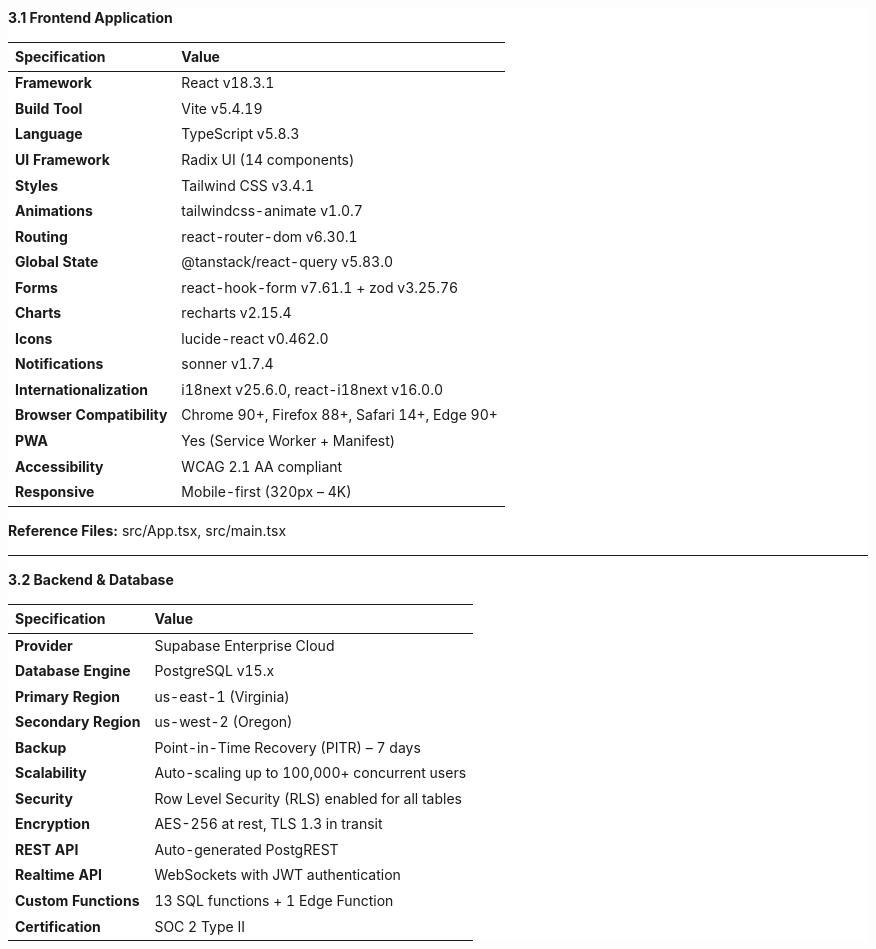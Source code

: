 
**3.1 Frontend Application**

| Specification | Value |
| :---- | :---- |
| **Framework** | React v18.3.1 |
| **Build Tool** | Vite v5.4.19 |
| **Language** | TypeScript v5.8.3 |
| **UI Framework** | Radix UI (14 components) |
| **Styles** | Tailwind CSS v3.4.1 |
| **Animations** | tailwindcss-animate v1.0.7 |
| **Routing** | react-router-dom v6.30.1 |
| **Global State** | @tanstack/react-query v5.83.0 |
| **Forms** | react-hook-form v7.61.1 \+ zod v3.25.76 |
| **Charts** | recharts v2.15.4 |
| **Icons** | lucide-react v0.462.0 |
| **Notifications** | sonner v1.7.4 |
| **Internationalization** | i18next v25.6.0, react-i18next v16.0.0 |
| **Browser Compatibility** | Chrome 90+, Firefox 88+, Safari 14+, Edge 90+ |
| **PWA** | Yes (Service Worker \+ Manifest) |
| **Accessibility** | WCAG 2.1 AA compliant |
| **Responsive** | Mobile-first (320px – 4K) |

**Reference Files:** src/App.tsx, src/main.tsx

---

**3.2 Backend & Database**

| Specification | Value |
| :---- | :---- |
| **Provider** | Supabase Enterprise Cloud |
| **Database Engine** | PostgreSQL v15.x |
| **Primary Region** | us-east-1 (Virginia) |
| **Secondary Region** | us-west-2 (Oregon) |
| **Backup** | Point-in-Time Recovery (PITR) – 7 days |
| **Scalability** | Auto-scaling up to 100,000+ concurrent users |
| **Security** | Row Level Security (RLS) enabled for all tables |
| **Encryption** | AES-256 at rest, TLS 1.3 in transit |
| **REST API** | Auto-generated PostgREST |
| **Realtime API** | WebSockets with JWT authentication |
| **Custom Functions** | 13 SQL functions \+ 1 Edge Function |
| **Certification** | SOC 2 Type II |
